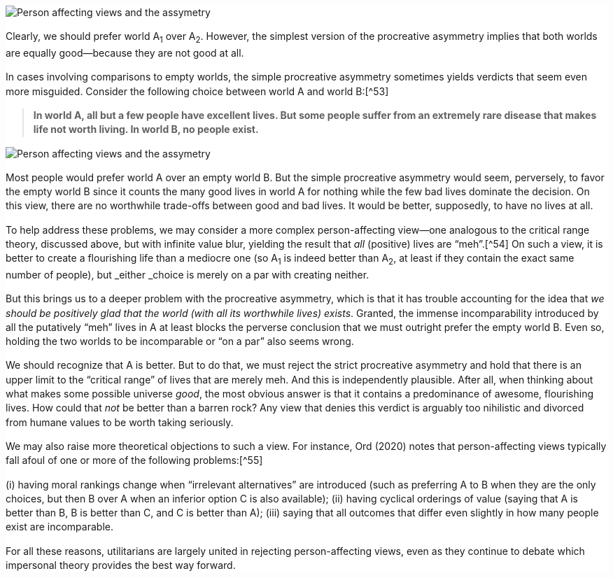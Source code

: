 
![Person affecting views and the assymetry](/img/population-ethics-7.jpg "Person affecting views and the assymetry")


Clearly, we should prefer world A<sub>1</sub> over A<sub>2</sub>. However, the simplest version of the procreative asymmetry implies that both worlds are equally good—because they are not good at all.

In cases involving comparisons to empty worlds, the simple procreative asymmetry sometimes yields verdicts that seem even more misguided. Consider the following choice between world A and world B:[^53]


> **In world A, all but a few people have excellent lives. But some people suffer from an extremely rare disease that makes life not worth living. In world B, no people exist.**


![Person affecting views and the assymetry](/img/population-ethics-8.jpg "Person affecting views and the assymetry")


Most people would prefer world A over an empty world B. But the simple procreative asymmetry would seem, perversely, to favor the empty world B since it counts the many good lives in world A for nothing while the few bad lives dominate the decision. On this view, there are no worthwhile trade-offs between good and bad lives. It would be better, supposedly, to have no lives at all.

To help address these problems, we may consider a more complex person-affecting view—one analogous to the critical range theory, discussed above, but with infinite value blur, yielding the result that _all_ (positive) lives are “meh”.[^54] On such a view, it is better to create a flourishing life than a mediocre one (so A<sub>1</sub> is indeed better than A<sub>2</sub>, at least if they contain the exact same number of people), but _either _choice is merely on a par with creating neither.

But this brings us to a deeper problem with the procreative asymmetry, which is that it has trouble accounting for the idea that _we should be positively glad that the world (with all its worthwhile lives) exists_. Granted, the immense incomparability introduced by all the putatively “meh” lives in A at least blocks the perverse conclusion that we must outright prefer the empty world B. Even so, holding the two worlds to be incomparable or “on a par” also seems wrong.

We should recognize that A is better. But to do that, we must reject the strict procreative asymmetry and hold that there is an upper limit to the “critical range” of lives that are merely meh. And this is independently plausible. After all, when thinking about what makes some possible universe _good_, the most obvious answer is that it contains a predominance of awesome, flourishing lives. How could that _not_ be better than a barren rock? Any view that denies this verdict is arguably too nihilistic and divorced from humane values to be worth taking seriously.

We may also raise more theoretical objections to such a view. For instance, Ord (2020) notes that person-affecting views typically fall afoul of one or more of the following problems:[^55]


(i) having moral rankings change when “irrelevant alternatives” are introduced (such as preferring A to B when they are the only choices, but then B over A when an inferior option C is also available);
(ii) having cyclical orderings of value (saying that A is better than B, B is better than C, and C is better than A); 
(iii) saying that all outcomes that differ even slightly in how many people exist are incomparable.

For all these reasons, utilitarians are largely united in rejecting person-affecting views, even as they continue to debate which impersonal theory provides the best way forward.
